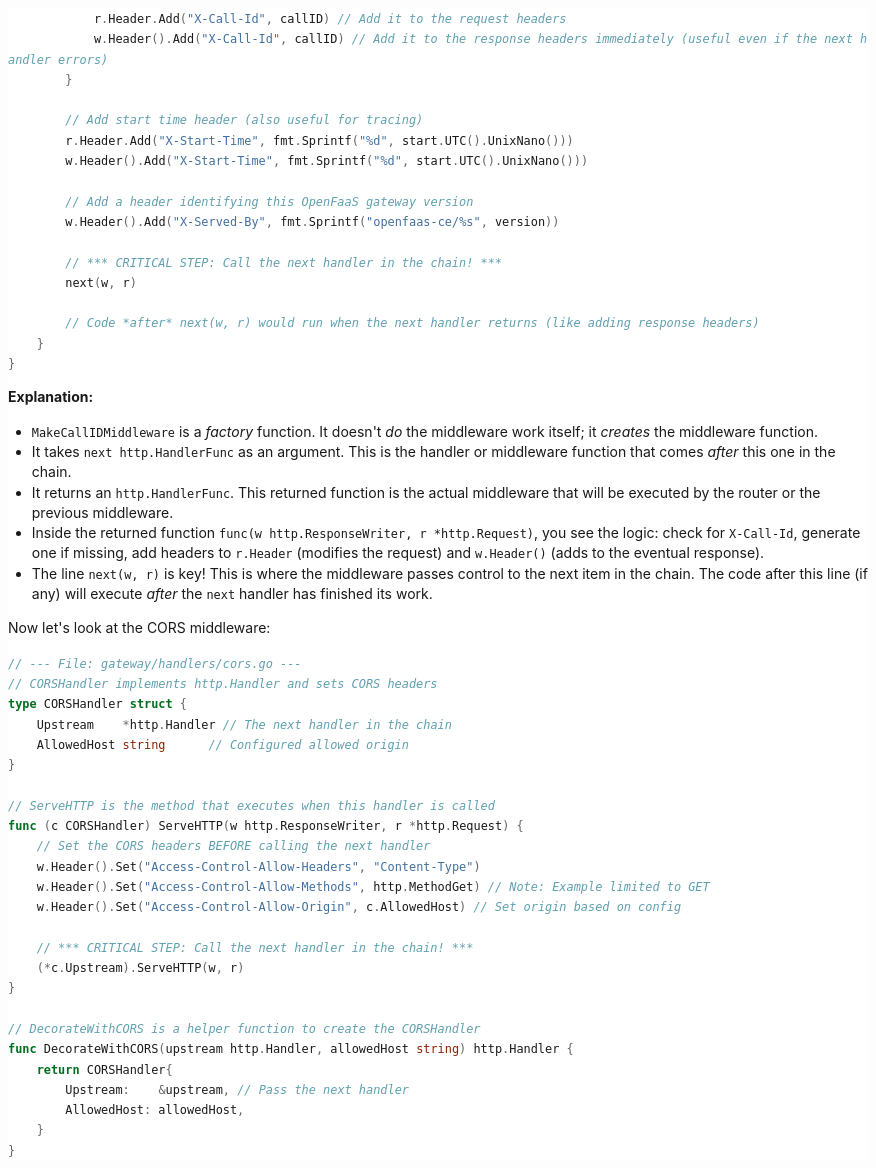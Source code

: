 ```go
			r.Header.Add("X-Call-Id", callID) // Add it to the request headers
			w.Header().Add("X-Call-Id", callID) // Add it to the response headers immediately (useful even if the next handler errors)
		}

		// Add start time header (also useful for tracing)
		r.Header.Add("X-Start-Time", fmt.Sprintf("%d", start.UTC().UnixNano()))
		w.Header().Add("X-Start-Time", fmt.Sprintf("%d", start.UTC().UnixNano()))

		// Add a header identifying this OpenFaaS gateway version
		w.Header().Add("X-Served-By", fmt.Sprintf("openfaas-ce/%s", version))

		// *** CRITICAL STEP: Call the next handler in the chain! ***
		next(w, r)

		// Code *after* next(w, r) would run when the next handler returns (like adding response headers)
	}
}
```

**Explanation:**

*   `MakeCallIDMiddleware` is a *factory* function. It doesn't *do* the middleware work itself; it *creates* the middleware function.
*   It takes `next http.HandlerFunc` as an argument. This is the handler or middleware function that comes *after* this one in the chain.
*   It returns an `http.HandlerFunc`. This returned function is the actual middleware that will be executed by the router or the previous middleware.
*   Inside the returned function `func(w http.ResponseWriter, r *http.Request)`, you see the logic: check for `X-Call-Id`, generate one if missing, add headers to `r.Header` (modifies the request) and `w.Header()` (adds to the eventual response).
*   The line `next(w, r)` is key! This is where the middleware passes control to the next item in the chain. The code after this line (if any) will execute *after* the `next` handler has finished its work.

Now let's look at the CORS middleware:

```go
// --- File: gateway/handlers/cors.go ---
// CORSHandler implements http.Handler and sets CORS headers
type CORSHandler struct {
	Upstream    *http.Handler // The next handler in the chain
	AllowedHost string      // Configured allowed origin
}

// ServeHTTP is the method that executes when this handler is called
func (c CORSHandler) ServeHTTP(w http.ResponseWriter, r *http.Request) {
	// Set the CORS headers BEFORE calling the next handler
	w.Header().Set("Access-Control-Allow-Headers", "Content-Type")
	w.Header().Set("Access-Control-Allow-Methods", http.MethodGet) // Note: Example limited to GET
	w.Header().Set("Access-Control-Allow-Origin", c.AllowedHost) // Set origin based on config

	// *** CRITICAL STEP: Call the next handler in the chain! ***
	(*c.Upstream).ServeHTTP(w, r)
}

// DecorateWithCORS is a helper function to create the CORSHandler
func DecorateWithCORS(upstream http.Handler, allowedHost string) http.Handler {
	return CORSHandler{
		Upstream:    &upstream, // Pass the next handler
		AllowedHost: allowedHost,
	}
}
```
